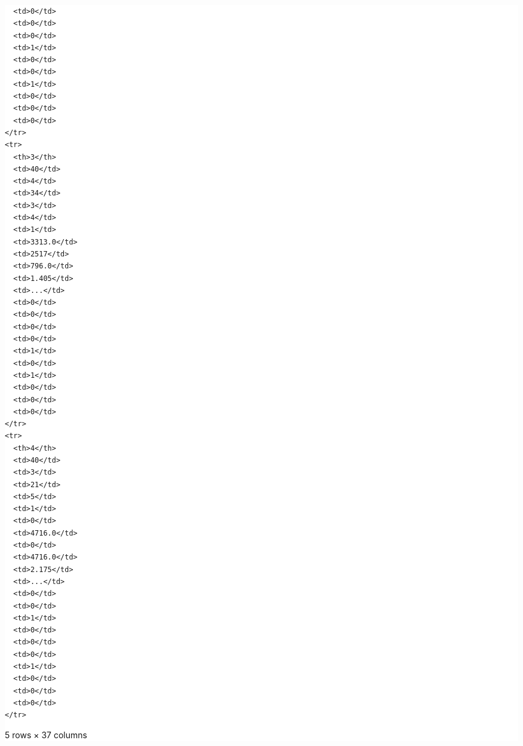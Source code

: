       <td>0</td>
      <td>0</td>
      <td>0</td>
      <td>1</td>
      <td>0</td>
      <td>0</td>
      <td>1</td>
      <td>0</td>
      <td>0</td>
      <td>0</td>
    </tr>
    <tr>
      <th>3</th>
      <td>40</td>
      <td>4</td>
      <td>34</td>
      <td>3</td>
      <td>4</td>
      <td>1</td>
      <td>3313.0</td>
      <td>2517</td>
      <td>796.0</td>
      <td>1.405</td>
      <td>...</td>
      <td>0</td>
      <td>0</td>
      <td>0</td>
      <td>0</td>
      <td>1</td>
      <td>0</td>
      <td>1</td>
      <td>0</td>
      <td>0</td>
      <td>0</td>
    </tr>
    <tr>
      <th>4</th>
      <td>40</td>
      <td>3</td>
      <td>21</td>
      <td>5</td>
      <td>1</td>
      <td>0</td>
      <td>4716.0</td>
      <td>0</td>
      <td>4716.0</td>
      <td>2.175</td>
      <td>...</td>
      <td>0</td>
      <td>0</td>
      <td>1</td>
      <td>0</td>
      <td>0</td>
      <td>0</td>
      <td>1</td>
      <td>0</td>
      <td>0</td>
      <td>0</td>
    </tr>
  </tbody>
</table>
<p>5 rows × 37 columns</p>
</div>
